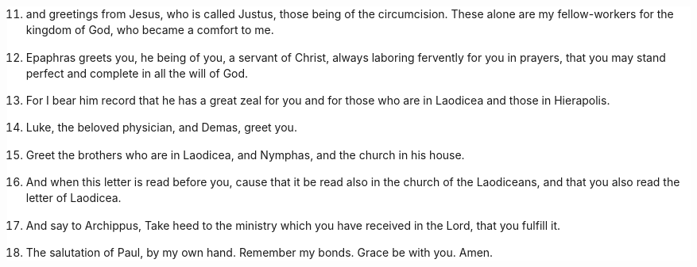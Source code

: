 11. and greetings from Jesus, who is called Justus, those being of the circumcision. These alone are my fellow-workers for the kingdom of God, who became a comfort to me.

12. Epaphras greets you, he being of you, a servant of Christ, always laboring fervently for you in prayers, that you may stand perfect and complete in all the will of God.

13. For I bear him record that he has a great zeal for you and for those who are in Laodicea and those in Hierapolis.

14. Luke, the beloved physician, and Demas, greet you.

15. Greet the brothers who are in Laodicea, and Nymphas, and the church in his house.

16. And when this letter is read before you, cause that it be read also in the church of the Laodiceans, and that you also read the letter of Laodicea.

17. And say to Archippus, Take heed to the ministry which you have received in the Lord, that you fulfill it.

18. The salutation of Paul, by my own hand. Remember my bonds. Grace be with you. Amen.  